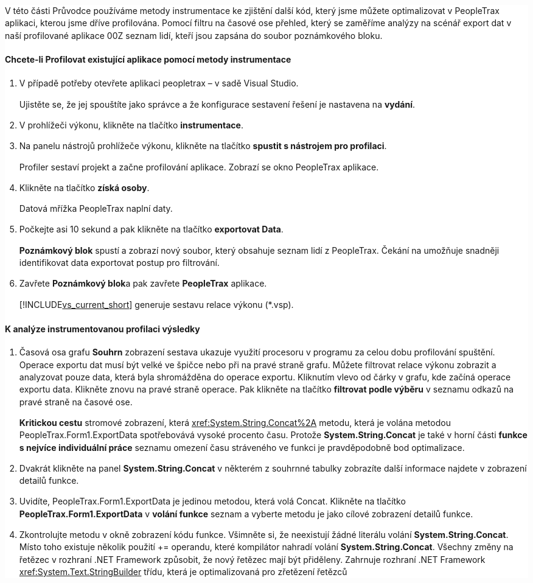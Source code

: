  V této části Průvodce používáme metody instrumentace ke zjištění další kód, který jsme můžete optimalizovat v PeopleTrax aplikaci, kterou jsme dříve profilována. Pomocí filtru na časové ose přehled, který se zaměříme analýzy na scénář export dat v naší profilované aplikace 00Z seznam lidí, kteří jsou zapsána do soubor poznámkového bloku.  
  
#### <a name="to-profile-an-existing-application-by-using-the-instrumentation-method"></a>Chcete-li Profilovat existující aplikace pomocí metody instrumentace  
  
1.  V případě potřeby otevřete aplikaci peopletrax – v sadě Visual Studio.  
  
     Ujistěte se, že jej spouštíte jako správce a že konfigurace sestavení řešení je nastavena na **vydání**.  
  
2.  V prohlížeči výkonu, klikněte na tlačítko **instrumentace**.  
  
3.  Na panelu nástrojů prohlížeče výkonu, klikněte na tlačítko **spustit s nástrojem pro profilaci**.  
  
     Profiler sestaví projekt a začne profilování aplikace. Zobrazí se okno PeopleTrax aplikace.  
  
4.  Klikněte na tlačítko **získá osoby**.  
  
     Datová mřížka PeopleTrax naplní daty.  
  
5.  Počkejte asi 10 sekund a pak klikněte na tlačítko **exportovat Data**.  
  
     **Poznámkový blok** spustí a zobrazí nový soubor, který obsahuje seznam lidí z PeopleTrax. Čekání na umožňuje snadněji identifikovat data exportovat postup pro filtrování.  
  
6.  Zavřete **Poznámkový blok**a pak zavřete **PeopleTrax** aplikace.  
  
     [!INCLUDE[vs_current_short](../includes/vs-current-short-md.md)] generuje sestavu relace výkonu (*.vsp).  
  
#### <a name="to-analyze-instrumented-profiling-results"></a>K analýze instrumentovanou profilaci výsledky  
  
1.  Časová osa grafu **Souhrn** zobrazení sestava ukazuje využití procesoru v programu za celou dobu profilování spuštění. Operace exportu dat musí být velké ve špičce nebo při na pravé straně grafu. Můžete filtrovat relace výkonu zobrazit a analyzovat pouze data, která byla shromážděna do operace exportu. Kliknutím vlevo od čárky v grafu, kde začíná operace exportu data. Klikněte znovu na pravé straně operace. Pak klikněte na tlačítko **filtrovat podle výběru** v seznamu odkazů na pravé straně na časové ose.  
  
     **Kritickou cestu** stromové zobrazení, která <xref:System.String.Concat%2A> metodu, která je volána metodou PeopleTrax.Form1.ExportData spotřebovává vysoké procento času. Protože **System.String.Concat** je také v horní části **funkce s nejvíce individuální práce** seznamu omezení času stráveného ve funkci je pravděpodobně bod optimalizace.  
  
2.  Dvakrát klikněte na panel **System.String.Concat** v některém z souhrnné tabulky zobrazíte další informace najdete v zobrazení detailů funkce.  
  
3.  Uvidíte, PeopleTrax.Form1.ExportData je jedinou metodou, která volá Concat. Klikněte na tlačítko **PeopleTrax.Form1.ExportData** v **volání funkce** seznam a vyberte metodu je jako cílové zobrazení detailů funkce.  
  
4.  Zkontrolujte metodu v okně zobrazení kódu funkce. Všimněte si, že neexistují žádné literálu volání **System.String.Concat**. Místo toho existuje několik použití += operandu, které kompilátor nahradí volání **System.String.Concat**. Všechny změny na řetězec v rozhraní .NET Framework způsobit, že nový řetězec mají být přiděleny. Zahrnuje rozhraní .NET Framework <xref:System.Text.StringBuilder> třídu, která je optimalizovaná pro zřetězení řetězců  
  